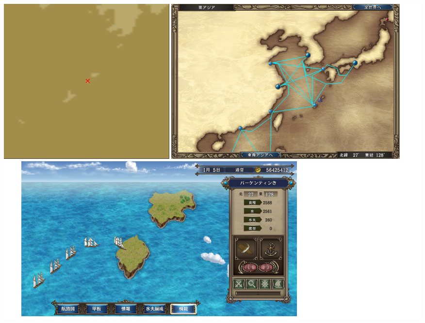 <p><img src="./img/map/040.png" width="341" height="320" /> <img src="./img/chart/040.png" width="471" height="320" /> <img src="./img/sea/040.png" width="640" height="320" /></p>